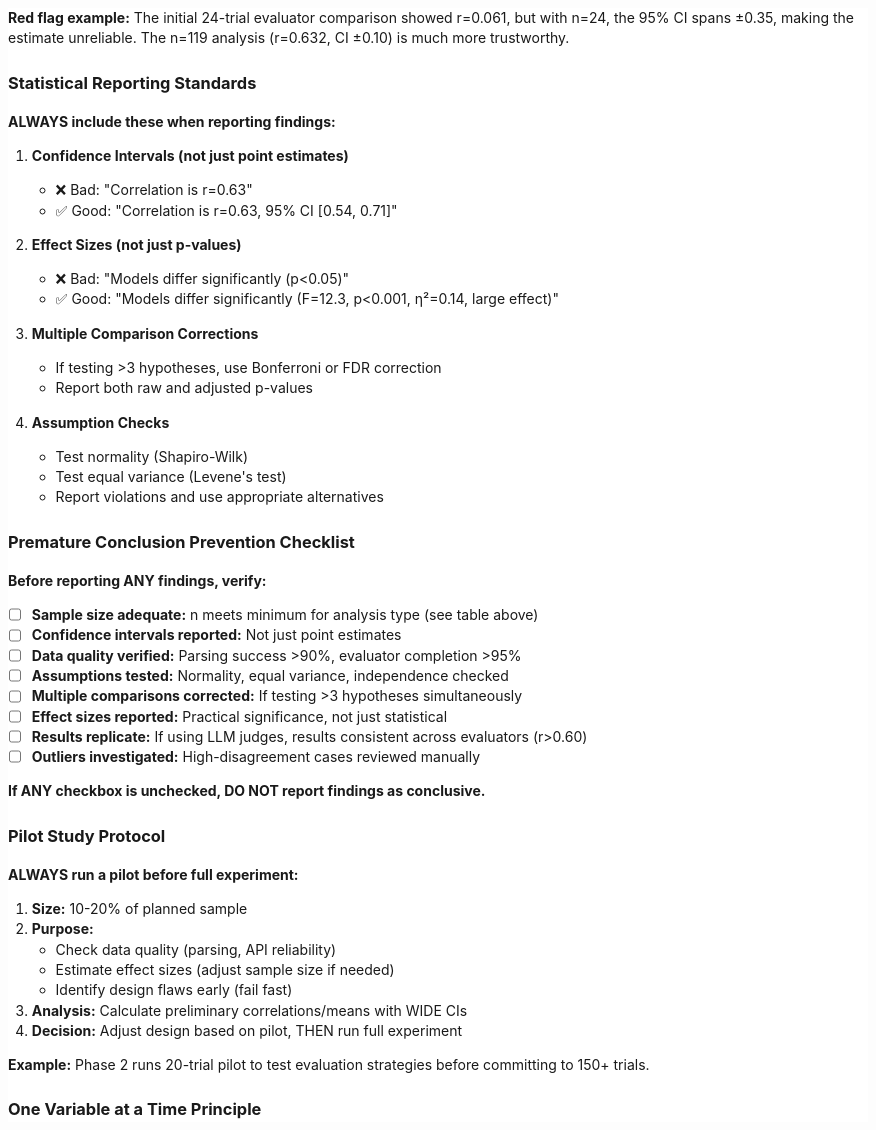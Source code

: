 **Red flag example:** The initial 24-trial evaluator comparison showed r=0.061, but with n=24, the 95% CI spans ±0.35, making the estimate unreliable. The n=119 analysis (r=0.632, CI ±0.10) is much more trustworthy.

### Statistical Reporting Standards

**ALWAYS include these when reporting findings:**

1. **Confidence Intervals (not just point estimates)**
   - ❌ Bad: "Correlation is r=0.63"
   - ✅ Good: "Correlation is r=0.63, 95% CI [0.54, 0.71]"

2. **Effect Sizes (not just p-values)**
   - ❌ Bad: "Models differ significantly (p<0.05)"
   - ✅ Good: "Models differ significantly (F=12.3, p<0.001, η²=0.14, large effect)"

3. **Multiple Comparison Corrections**
   - If testing >3 hypotheses, use Bonferroni or FDR correction
   - Report both raw and adjusted p-values

4. **Assumption Checks**
   - Test normality (Shapiro-Wilk)
   - Test equal variance (Levene's test)
   - Report violations and use appropriate alternatives

### Premature Conclusion Prevention Checklist

**Before reporting ANY findings, verify:**

- [ ] **Sample size adequate:** n meets minimum for analysis type (see table above)
- [ ] **Confidence intervals reported:** Not just point estimates
- [ ] **Data quality verified:** Parsing success >90%, evaluator completion >95%
- [ ] **Assumptions tested:** Normality, equal variance, independence checked
- [ ] **Multiple comparisons corrected:** If testing >3 hypotheses simultaneously
- [ ] **Effect sizes reported:** Practical significance, not just statistical
- [ ] **Results replicate:** If using LLM judges, results consistent across evaluators (r>0.60)
- [ ] **Outliers investigated:** High-disagreement cases reviewed manually

**If ANY checkbox is unchecked, DO NOT report findings as conclusive.**

### Pilot Study Protocol

**ALWAYS run a pilot before full experiment:**

1. **Size:** 10-20% of planned sample
2. **Purpose:**
   - Check data quality (parsing, API reliability)
   - Estimate effect sizes (adjust sample size if needed)
   - Identify design flaws early (fail fast)
3. **Analysis:** Calculate preliminary correlations/means with WIDE CIs
4. **Decision:** Adjust design based on pilot, THEN run full experiment

**Example:** Phase 2 runs 20-trial pilot to test evaluation strategies before committing to 150+ trials.

### One Variable at a Time Principle
